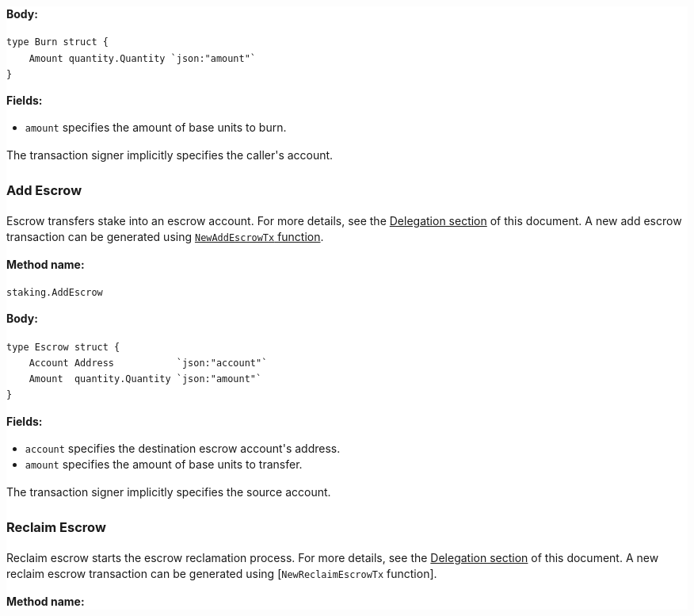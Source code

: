**Body:**

```golang
type Burn struct {
    Amount quantity.Quantity `json:"amount"`
}
```

**Fields:**

* `amount` specifies the amount of base units to burn.

The transaction signer implicitly specifies the caller's account.


[`NewBurnTx` function]:
  https://pkg.go.dev/github.com/oasisprotocol/oasis-core/go/staking/api?tab=doc#NewBurnTx


### Add Escrow

Escrow transfers stake into an escrow account.
For more details, see the [Delegation section] of this document.
A new add escrow transaction can be generated using [`NewAddEscrowTx` function].

**Method name:**

```
staking.AddEscrow
```

**Body:**

```golang
type Escrow struct {
    Account Address           `json:"account"`
    Amount  quantity.Quantity `json:"amount"`
}
```

**Fields:**

* `account` specifies the destination escrow account's address.
* `amount` specifies the amount of base units to transfer.

The transaction signer implicitly specifies the source account.


[Delegation section]: #delegation
[`NewAddEscrowTx` function]:
  https://pkg.go.dev/github.com/oasisprotocol/oasis-core/go/staking/api?tab=doc#NewAddEscrowTx


### Reclaim Escrow

Reclaim escrow starts the escrow reclamation process.
For more details, see the [Delegation section] of this document.
A new reclaim escrow transaction can be generated using
[`NewReclaimEscrowTx` function].

**Method name:**


[`go/staking/api`]: ../../../go/staking/api/api.go
[consensus service API documentation]: https://pkg.go.dev/github.com/oasisprotocol/oasis-core/go/staking/api?tab=doc
[pkggodev-genesis]: https://pkg.go.dev/github.com/oasisprotocol/oasis-core/go/staking/api?tab=doc#Genesis
[runtime identifier]: ../../runtime/identifiers.md
[emitting messages]: ../../runtime/messages.md
[ADR 0008]: ../../adr/0008-standard-account-key-generation.md
[Add Escrow method]: #add-escrow
[Reclaim Escrow method]: #reclaim-escrow
[Commission Schedule section]: #commission-schedule
[`AllowanceChangeEvent`]: #allowance-change-event
[`TransferEvent`]: #transfer-event
[allowances]: #allow
[transactions]: ../transactions.md
[Transaction Test Vectors]: ../test-vectors.md